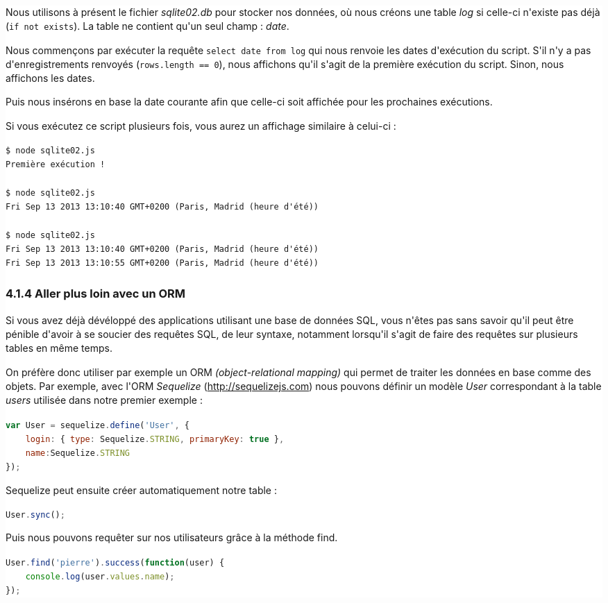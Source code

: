 Nous utilisons à présent le fichier _sqlite02.db_ pour stocker nos données, où
nous créons une table _log_ si celle-ci n'existe pas déjà (`if not exists`). La
table ne contient qu'un seul champ : _date_.

Nous commençons par exécuter la requête `select date from log` qui nous renvoie
les dates d'exécution du script. S'il n'y a pas d'enregistrements renvoyés
(`rows.length == 0`), nous affichons qu'il s'agit de la première exécution du
script. Sinon, nous affichons les dates.

Puis nous insérons en base la date courante afin que celle-ci soit affichée
pour les prochaines exécutions.

Si vous exécutez ce script plusieurs fois, vous aurez un affichage similaire à
celui-ci :

```
$ node sqlite02.js
Première exécution !

$ node sqlite02.js
Fri Sep 13 2013 13:10:40 GMT+0200 (Paris, Madrid (heure d'été))

$ node sqlite02.js
Fri Sep 13 2013 13:10:40 GMT+0200 (Paris, Madrid (heure d'été))
Fri Sep 13 2013 13:10:55 GMT+0200 (Paris, Madrid (heure d'été))
```

### 4.1.4 Aller plus loin avec un ORM

Si vous avez déjà dévéloppé des applications utilisant une base de données SQL,
vous n'êtes pas sans savoir qu'il peut être pénible d'avoir à se soucier des
requêtes SQL, de leur syntaxe, notamment lorsqu'il s'agit de faire des
requêtes sur plusieurs tables en même temps.

On préfère donc utiliser par exemple un ORM _(object-relational mapping)_ qui
permet de traiter les données en base comme des objets. Par exemple, avec
l'ORM _Sequelize_ (http://sequelizejs.com) nous pouvons définir un modèle
_User_ correspondant à la table _users_ utilisée dans notre premier exemple :

```javascript
var User = sequelize.define('User', {
	login: { type: Sequelize.STRING, primaryKey: true },
	name:Sequelize.STRING
});
```

Sequelize peut ensuite créer automatiquement notre table :

```javascript
User.sync();
```

Puis nous pouvons requêter sur nos utilisateurs grâce à la méthode find.

```javascript
User.find('pierre').success(function(user) {
	console.log(user.values.name);
});
```
